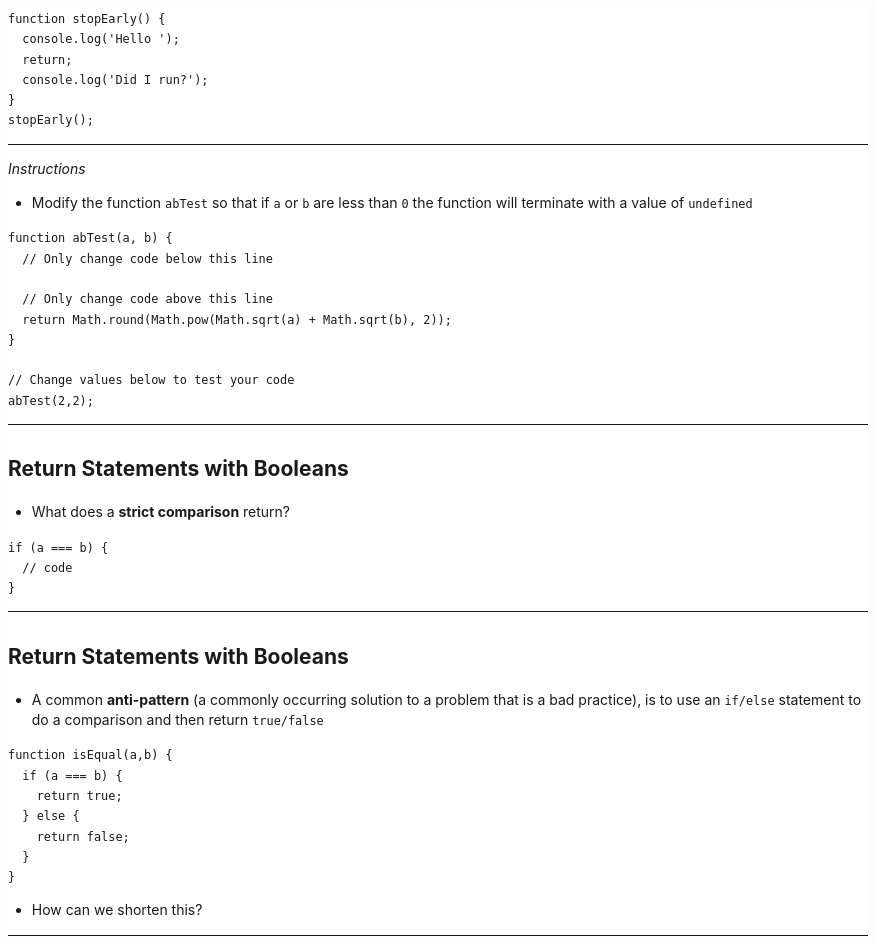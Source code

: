 ```
function stopEarly() {
  console.log('Hello ');
  return;
  console.log('Did I run?');
}
stopEarly();
```

---

*Instructions*

- Modify the function `abTest` so that if `a` or `b` are less than `0` the function will terminate with a value of `undefined`

```
function abTest(a, b) {
  // Only change code below this line

  // Only change code above this line
  return Math.round(Math.pow(Math.sqrt(a) + Math.sqrt(b), 2));
}

// Change values below to test your code
abTest(2,2);
```

---
## Return Statements with Booleans

- What does a **strict comparison** return?

```
if (a === b) {
  // code
}
```

---

## Return Statements with Booleans

- A common **anti-pattern** (a commonly occurring solution to a problem that is a bad practice), is to use an `if/else` statement to do a comparison and then return `true/false`

```
function isEqual(a,b) {
  if (a === b) {
    return true;
  } else {
    return false;
  }
}
```
- How can we shorten this?

---